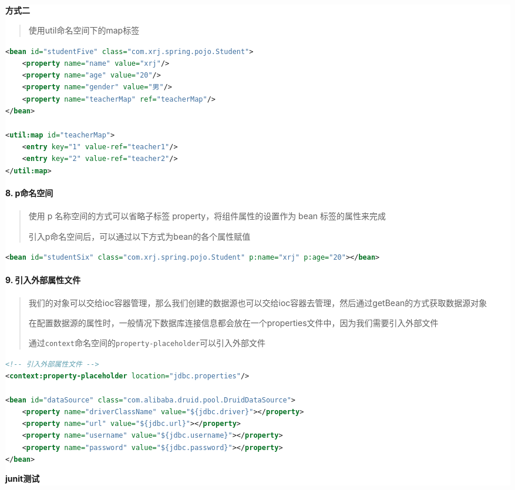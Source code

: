 

**方式二**

> 使用util命名空间下的map标签

```xml
<bean id="studentFive" class="com.xrj.spring.pojo.Student">
    <property name="name" value="xrj"/>
    <property name="age" value="20"/>
    <property name="gender" value="男"/>
    <property name="teacherMap" ref="teacherMap"/>
</bean>

<util:map id="teacherMap">
    <entry key="1" value-ref="teacher1"/>
    <entry key="2" value-ref="teacher2"/>
</util:map>
```





#### 8. p命名空间

> 使用 p 名称空间的方式可以省略子标签 property，将组件属性的设置作为 bean 标签的属性来完成
>
> 引入p命名空间后，可以通过以下方式为bean的各个属性赋值

```xml
<bean id="studentSix" class="com.xrj.spring.pojo.Student" p:name="xrj" p:age="20"></bean>
```





#### 9. 引入外部属性文件

> 我们的对象可以交给ioc容器管理，那么我们创建的数据源也可以交给ioc容器去管理，然后通过getBean的方式获取数据源对象
>
> 在配置数据源的属性时，一般情况下数据库连接信息都会放在一个properties文件中，因为我们需要引入外部文件
>
> 通过`context`命名空间的`property-placeholder`可以引入外部文件



```xml
<!-- 引入外部属性文件 -->
<context:property-placeholder location="jdbc.properties"/>

<bean id="dataSource" class="com.alibaba.druid.pool.DruidDataSource">
    <property name="driverClassName" value="${jdbc.driver}"></property>
    <property name="url" value="${jdbc.url}"></property>
    <property name="username" value="${jdbc.username}"></property>
    <property name="password" value="${jdbc.password}"></property>
</bean>
```

**junit测试**
